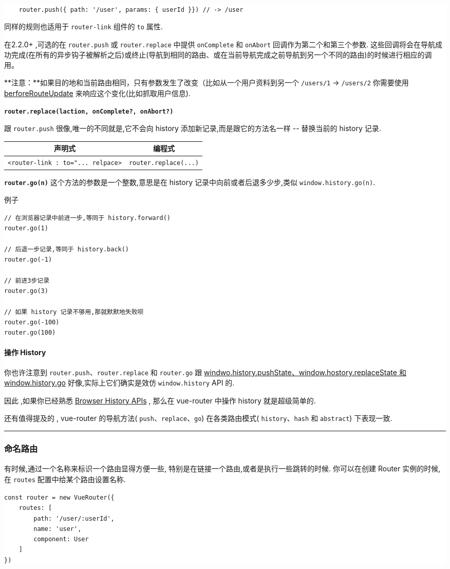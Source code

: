 ```
    router.push({ path: '/user', params: { userId }}) // -> /user
```

同样的规则也适用于 `router-link` 组件的 `to` 属性.

在2.2.0+ ,可选的在 `router.push` 或 `router.replace` 中提供 `onComplete` 和 `onAbort` 回调作为第二个和第三个参数. 这些回调将会在导航成功完成(在所有的异步钩子被解析之后)或终止(导航到相同的路由、或在当前导航完成之前导航到另一个不同的路由)的时候进行相应的调用。

**注意：**如果目的地和当前路由相同，只有参数发生了改变（比如从一个用户资料到另一个 `/users/1` -> `/users/2` 你需要使用 [berforeRouteUpdate]() 来响应这个变化(比如抓取用户信息).

**`router.replace(laction, onComplete?, onAbort?)`**

跟 `router.push` 很像,唯一的不同就是,它不会向 history 添加新记录,而是跟它的方法名一样 -- 替换当前的 history 记录.

声明式|编程式
--|--
 `<router-link : to="... relpace>`|`router.replace(...)`

**`router.go(n)`**
这个方法的参数是一个整数,意思是在 history 记录中向前或者后退多少步,类似 `window.history.go(n)`.

例子
```
// 在浏览器记录中前进一步,等同于 history.forward()
router.go(1)

// 后退一步记录,等同于 history.back()
router.go(-1)

// 前进3步记录
router.go(3)

// 如果 history 记录不够用,那就默默地失败呗
router.go(-100)
router.go(100)
```
#### 操作 History
你也许注意到 `router.push`、`router.replace` 和 `router.go` 跟 [windwo.history.pushState、window.hostory.replaceState 和 window.history.go](https://developer.mozilla.org/en-US/docs/Web/API/History) 好像,实际上它们确实是效仿 `window.history` API 的.

因此 ,如果你已经熟悉 [Browser History APIs]() , 那么在 vue-router 中操作 history 就是超级简单的.

还有值得提及的 , vue-router 的导航方法( `push`、`replace`、`go`) 在各类路由模式( `history`、`hash` 和 `abstract`) 下表现一致.


---
### 命名路由

有时候,通过一个名称来标识一个路由显得方便一些, 特别是在链接一个路由,或者是执行一些跳转的时候. 你可以在创建 Router 实例的时候,在 `routes` 配置中给某个路由设置名称.

```
const router = new VueRouter({
    routes: [
        path: '/user/:userId',
        name: 'user',
        component: User
    ]
})
```
